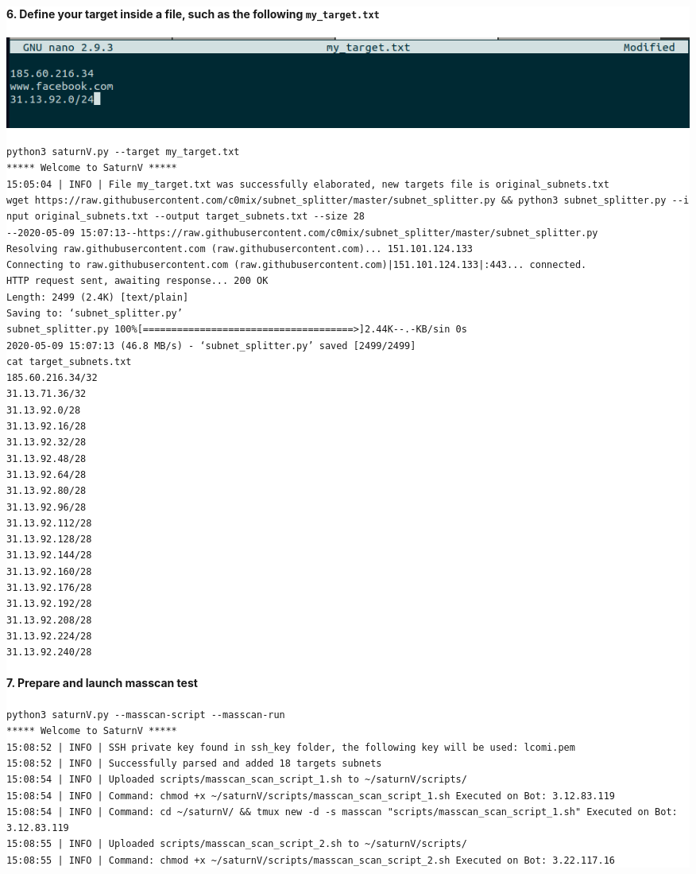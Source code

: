 #### 6. Define your target inside a file, such as the following `my_target.txt`
![](/images/2020-05-01-Massive-Hosts-Discovery-with-SaturnV/target.png)
```
python3 saturnV.py --target my_target.txt 
***** Welcome to SaturnV *****
15:05:04 | INFO | File my_target.txt was successfully elaborated, new targets file is original_subnets.txt
wget https://raw.githubusercontent.com/c0mix/subnet_splitter/master/subnet_splitter.py && python3 subnet_splitter.py --input original_subnets.txt --output target_subnets.txt --size 28
--2020-05-09 15:07:13--https://raw.githubusercontent.com/c0mix/subnet_splitter/master/subnet_splitter.py
Resolving raw.githubusercontent.com (raw.githubusercontent.com)... 151.101.124.133
Connecting to raw.githubusercontent.com (raw.githubusercontent.com)|151.101.124.133|:443... connected.
HTTP request sent, awaiting response... 200 OK
Length: 2499 (2.4K) [text/plain]
Saving to: ‘subnet_splitter.py’
subnet_splitter.py 100%[=====================================>]2.44K--.-KB/sin 0s
2020-05-09 15:07:13 (46.8 MB/s) - ‘subnet_splitter.py’ saved [2499/2499]
cat target_subnets.txt
185.60.216.34/32
31.13.71.36/32
31.13.92.0/28
31.13.92.16/28
31.13.92.32/28
31.13.92.48/28
31.13.92.64/28
31.13.92.80/28
31.13.92.96/28
31.13.92.112/28
31.13.92.128/28
31.13.92.144/28
31.13.92.160/28
31.13.92.176/28
31.13.92.192/28
31.13.92.208/28
31.13.92.224/28
31.13.92.240/28
```

#### 7. Prepare and launch masscan test 
```
python3 saturnV.py --masscan-script --masscan-run
***** Welcome to SaturnV *****
15:08:52 | INFO | SSH private key found in ssh_key folder, the following key will be used: lcomi.pem
15:08:52 | INFO | Successfully parsed and added 18 targets subnets
15:08:54 | INFO | Uploaded scripts/masscan_scan_script_1.sh to ~/saturnV/scripts/
15:08:54 | INFO | Command: chmod +x ~/saturnV/scripts/masscan_scan_script_1.sh Executed on Bot: 3.12.83.119
15:08:54 | INFO | Command: cd ~/saturnV/ && tmux new -d -s masscan "scripts/masscan_scan_script_1.sh" Executed on Bot: 3.12.83.119
15:08:55 | INFO | Uploaded scripts/masscan_scan_script_2.sh to ~/saturnV/scripts/
15:08:55 | INFO | Command: chmod +x ~/saturnV/scripts/masscan_scan_script_2.sh Executed on Bot: 3.22.117.16
```